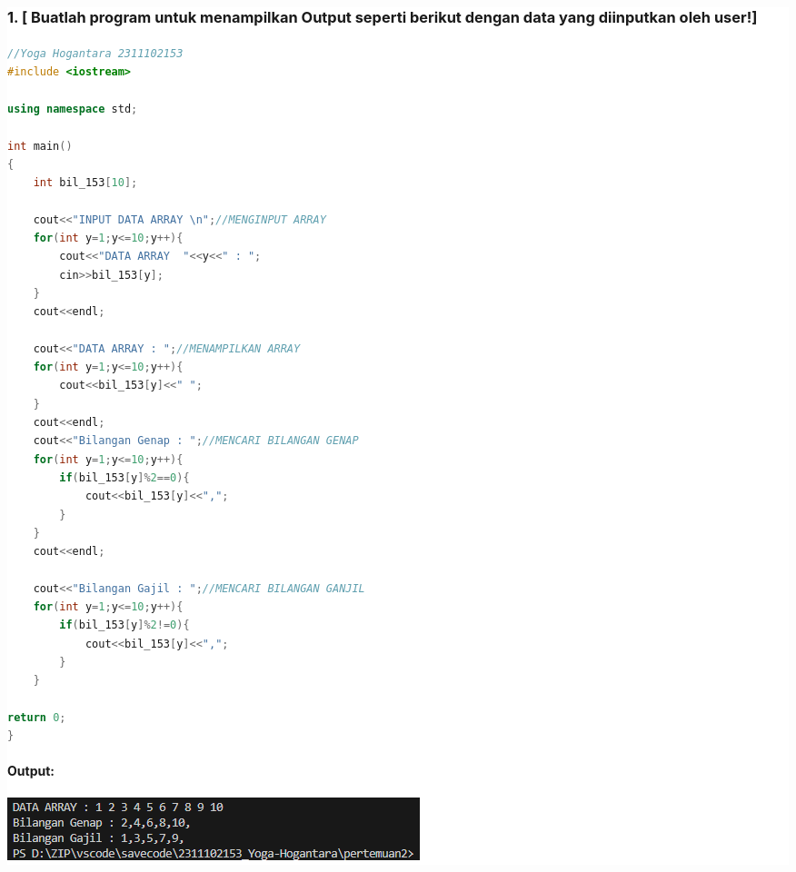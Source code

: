 ### 1. [ Buatlah program untuk menampilkan Output seperti berikut dengan data yang diinputkan oleh user!]

```C++
//Yoga Hogantara 2311102153
#include <iostream>

using namespace std;

int main()
{
    int bil_153[10];
    
    cout<<"INPUT DATA ARRAY \n";//MENGINPUT ARRAY
    for(int y=1;y<=10;y++){
        cout<<"DATA ARRAY  "<<y<<" : ";
        cin>>bil_153[y];
    }
    cout<<endl;

    cout<<"DATA ARRAY : ";//MENAMPILKAN ARRAY
    for(int y=1;y<=10;y++){
        cout<<bil_153[y]<<" ";
    }
    cout<<endl;
    cout<<"Bilangan Genap : ";//MENCARI BILANGAN GENAP
    for(int y=1;y<=10;y++){
        if(bil_153[y]%2==0){
            cout<<bil_153[y]<<",";
        }
    }
    cout<<endl;

    cout<<"Bilangan Gajil : ";//MENCARI BILANGAN GANJIL
    for(int y=1;y<=10;y++){
        if(bil_153[y]%2!=0){
            cout<<bil_153[y]<<",";
        }
    }

return 0;
}

```
#### Output:
![pertemuan2/OUTPUT/unguided1.png](https://github.com/Law650/2311102153_Yoga-Hogantara/blob/main/pertemuan2/OUTPUT/unguided1.png)
